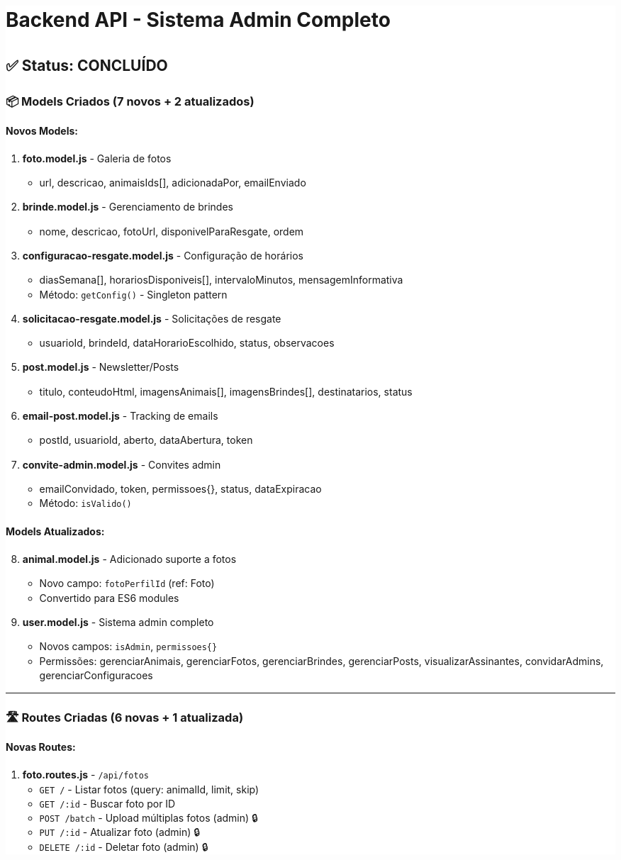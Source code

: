 # Backend API - Sistema Admin Completo

## ✅ Status: CONCLUÍDO

### 📦 Models Criados (7 novos + 2 atualizados)

#### Novos Models:
1. **foto.model.js** - Galeria de fotos
   - url, descricao, animaisIds[], adicionadaPor, emailEnviado
   
2. **brinde.model.js** - Gerenciamento de brindes
   - nome, descricao, fotoUrl, disponivelParaResgate, ordem

3. **configuracao-resgate.model.js** - Configuração de horários
   - diasSemana[], horariosDisponiveis[], intervaloMinutos, mensagemInformativa
   - Método: `getConfig()` - Singleton pattern

4. **solicitacao-resgate.model.js** - Solicitações de resgate
   - usuarioId, brindeId, dataHorarioEscolhido, status, observacoes

5. **post.model.js** - Newsletter/Posts
   - titulo, conteudoHtml, imagensAnimais[], imagensBrindes[], destinatarios, status

6. **email-post.model.js** - Tracking de emails
   - postId, usuarioId, aberto, dataAbertura, token

7. **convite-admin.model.js** - Convites admin
   - emailConvidado, token, permissoes{}, status, dataExpiracao
   - Método: `isValido()`

#### Models Atualizados:
8. **animal.model.js** - Adicionado suporte a fotos
   - Novo campo: `fotoPerfilId` (ref: Foto)
   - Convertido para ES6 modules

9. **user.model.js** - Sistema admin completo
   - Novos campos: `isAdmin`, `permissoes{}`
   - Permissões: gerenciarAnimais, gerenciarFotos, gerenciarBrindes, gerenciarPosts, visualizarAssinantes, convidarAdmins, gerenciarConfiguracoes

---

### 🛣️ Routes Criadas (6 novas + 1 atualizada)

#### Novas Routes:

1. **foto.routes.js** - `/api/fotos`
   - `GET /` - Listar fotos (query: animalId, limit, skip)
   - `GET /:id` - Buscar foto por ID
   - `POST /batch` - Upload múltiplas fotos (admin) 🔒
   - `PUT /:id` - Atualizar foto (admin) 🔒
   - `DELETE /:id` - Deletar foto (admin) 🔒

